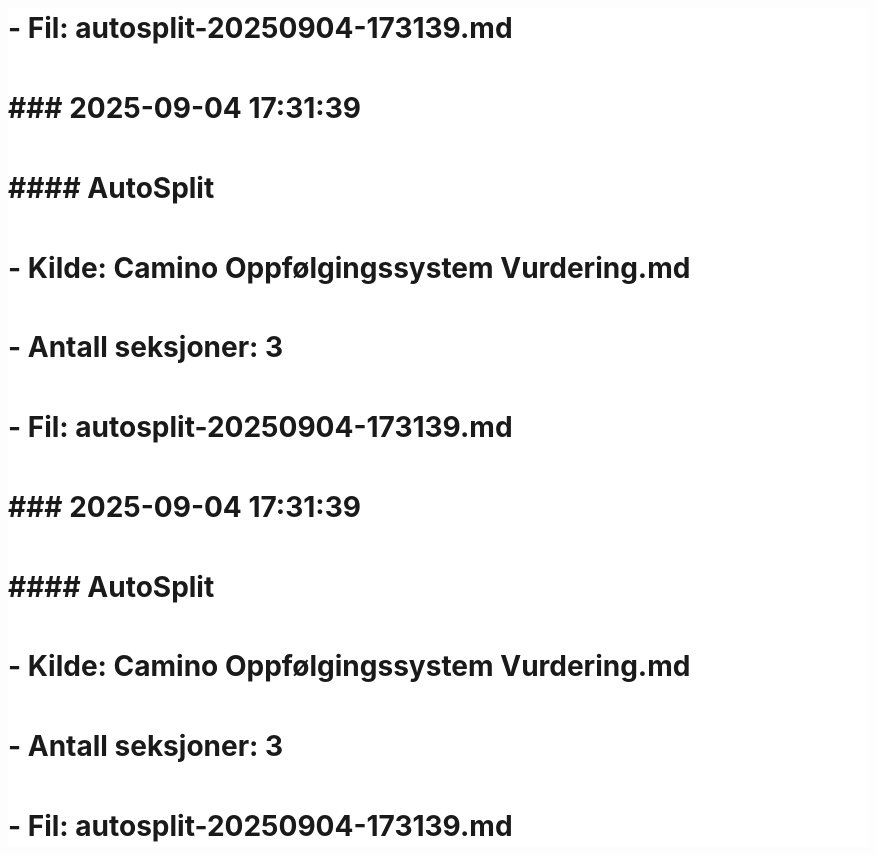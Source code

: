 # \- Fil: autosplit-20250904-173139.md

#

#

#

#

# \### 2025-09-04 17:31:39

# \#### AutoSplit

# \- Kilde: Camino Oppfølgingssystem Vurdering.md

# \- Antall seksjoner: 3

# \- Fil: autosplit-20250904-173139.md

#

#

#

#

# \### 2025-09-04 17:31:39

# \#### AutoSplit

# \- Kilde: Camino Oppfølgingssystem Vurdering.md

# \- Antall seksjoner: 3

# \- Fil: autosplit-20250904-173139.md

#

#

#
